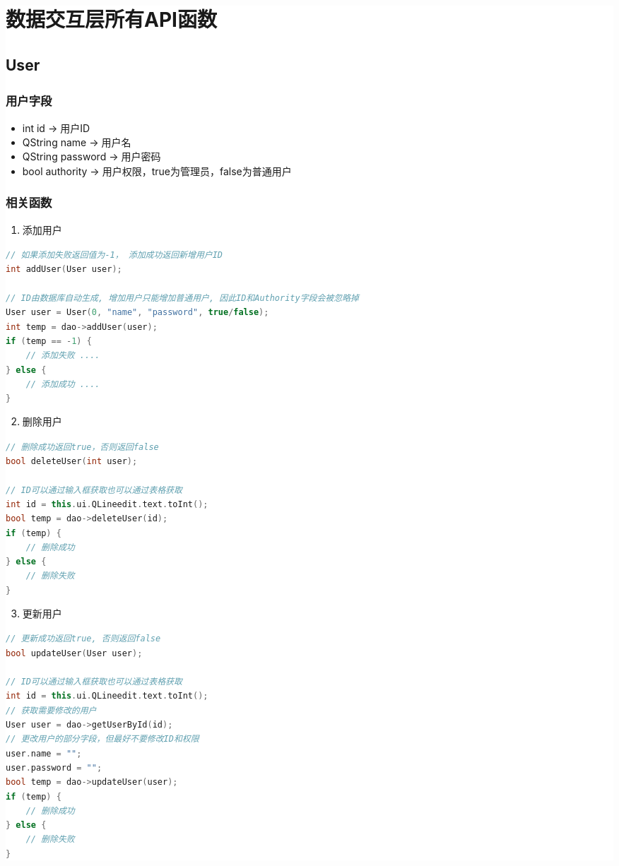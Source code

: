 # 数据交互层所有API函数

## User
### 用户字段
- int id -> 用户ID
- QString name -> 用户名
- QString password -> 用户密码
- bool authority -> 用户权限，true为管理员，false为普通用户

### 相关函数

1. 添加用户
```c++
// 如果添加失败返回值为-1， 添加成功返回新增用户ID
int addUser(User user);

// ID由数据库自动生成, 增加用户只能增加普通用户, 因此ID和Authority字段会被忽略掉
User user = User(0, "name", "password", true/false);
int temp = dao->addUser(user);
if (temp == -1) {
	// 添加失败 ....
} else {
	// 添加成功 ....
}

```

2. 删除用户
```c++
// 删除成功返回true，否则返回false
bool deleteUser(int user);

// ID可以通过输入框获取也可以通过表格获取
int id = this.ui.QLineedit.text.toInt();
bool temp = dao->deleteUser(id);
if (temp) {
	// 删除成功
} else {
	// 删除失败
}
```

3. 更新用户
```c++
// 更新成功返回true, 否则返回false
bool updateUser(User user);

// ID可以通过输入框获取也可以通过表格获取
int id = this.ui.QLineedit.text.toInt();
// 获取需要修改的用户
User user = dao->getUserById(id);
// 更改用户的部分字段，但最好不要修改ID和权限
user.name = "";
user.password = "";
bool temp = dao->updateUser(user);
if (temp) {
	// 删除成功
} else {
	// 删除失败
}

```
